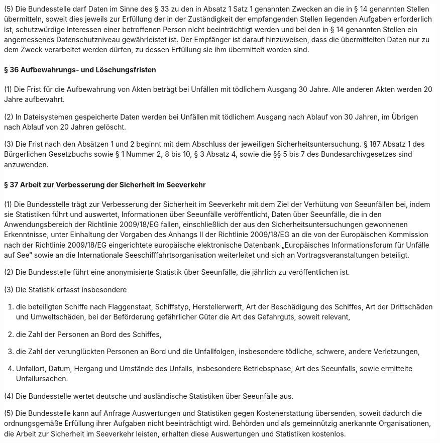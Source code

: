 (5) Die Bundesstelle darf Daten im Sinne des § 33 zu den in Absatz 1 Satz 1 genannten Zwecken an die in § 14 genannten Stellen übermitteln, soweit dies jeweils zur Erfüllung der in der Zuständigkeit der empfangenden Stellen liegenden Aufgaben erforderlich ist, schutzwürdige Interessen einer betroffenen Person nicht beeinträchtigt werden und bei den in § 14 genannten Stellen ein angemessenes Datenschutzniveau gewährleistet ist. Der Empfänger ist darauf hinzuweisen, dass die übermittelten Daten nur zu dem Zweck verarbeitet werden dürfen, zu dessen Erfüllung sie ihm übermittelt worden sind.


#### § 36 Aufbewahrungs- und Löschungsfristen

(1) Die Frist für die Aufbewahrung von Akten beträgt bei Unfällen mit tödlichem Ausgang 30 Jahre. Alle anderen Akten werden 20 Jahre aufbewahrt.

(2) In Dateisystemen gespeicherte Daten werden bei Unfällen mit tödlichem Ausgang nach Ablauf von 30 Jahren, im Übrigen nach Ablauf von 20 Jahren gelöscht.

(3) Die Frist nach den Absätzen 1 und 2 beginnt mit dem Abschluss der jeweiligen Sicherheitsuntersuchung. § 187 Absatz 1 des Bürgerlichen Gesetzbuchs sowie § 1 Nummer 2, 8 bis 10, § 3 Absatz 4, sowie die §§ 5 bis 7 des Bundesarchivgesetzes sind anzuwenden.


#### § 37 Arbeit zur Verbesserung der Sicherheit im Seeverkehr

(1) Die Bundesstelle trägt zur Verbesserung der Sicherheit im Seeverkehr mit dem Ziel der Verhütung von Seeunfällen bei, indem sie Statistiken führt und auswertet, Informationen über Seeunfälle veröffentlicht, Daten über Seeunfälle, die in den Anwendungsbereich der Richtlinie 2009/18/EG fallen, einschließlich der aus den Sicherheitsuntersuchungen gewonnenen Erkenntnisse, unter Einhaltung der Vorgaben des Anhangs II der Richtlinie 2009/18/EG an die von der Europäischen Kommission nach der Richtlinie 2009/18/EG eingerichtete europäische elektronische Datenbank „Europäisches Informationsforum für Unfälle auf See“ sowie an die Internationale Seeschifffahrtsorganisation weiterleitet und sich an Vortragsveranstaltungen beteiligt.

(2) Die Bundesstelle führt eine anonymisierte Statistik über Seeunfälle, die jährlich zu veröffentlichen ist.

(3) Die Statistik erfasst insbesondere

1.  die beteiligten Schiffe nach Flaggenstaat, Schiffstyp, Herstellerwerft, Art der Beschädigung des Schiffes, Art der Drittschäden und Umweltschäden, bei der Beförderung gefährlicher Güter die Art des Gefahrguts, soweit relevant,


2.  die Zahl der Personen an Bord des Schiffes,


3.  die Zahl der verunglückten Personen an Bord und die Unfallfolgen, insbesondere tödliche, schwere, andere Verletzungen,


4.  Unfallort, Datum, Hergang und Umstände des Unfalls, insbesondere Betriebsphase, Art des Seeunfalls, sowie ermittelte Unfallursachen.




(4) Die Bundesstelle wertet deutsche und ausländische Statistiken über Seeunfälle aus.

(5) Die Bundesstelle kann auf Anfrage Auswertungen und Statistiken gegen Kostenerstattung übersenden, soweit dadurch die ordnungsgemäße Erfüllung ihrer Aufgaben nicht beeinträchtigt wird. Behörden und als gemeinnützig anerkannte Organisationen, die Arbeit zur Sicherheit im Seeverkehr leisten, erhalten diese Auswertungen und Statistiken kostenlos.
